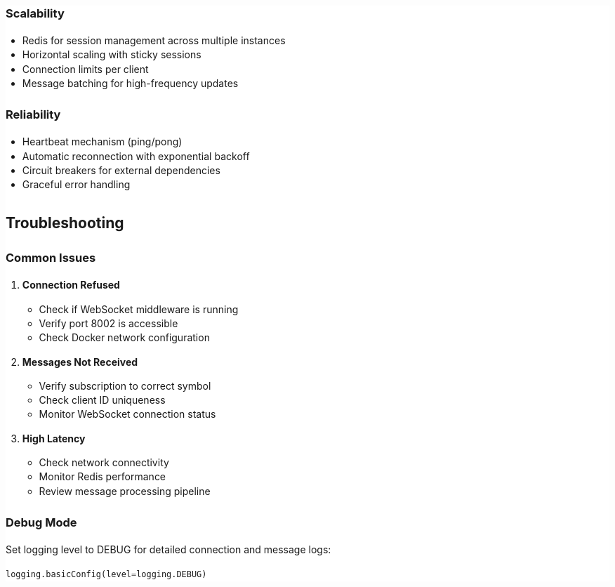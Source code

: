### Scalability
- Redis for session management across multiple instances
- Horizontal scaling with sticky sessions
- Connection limits per client
- Message batching for high-frequency updates

### Reliability
- Heartbeat mechanism (ping/pong)
- Automatic reconnection with exponential backoff
- Circuit breakers for external dependencies
- Graceful error handling

## Troubleshooting

### Common Issues

1. **Connection Refused**
   - Check if WebSocket middleware is running
   - Verify port 8002 is accessible
   - Check Docker network configuration

2. **Messages Not Received**
   - Verify subscription to correct symbol
   - Check client ID uniqueness
   - Monitor WebSocket connection status

3. **High Latency**
   - Check network connectivity
   - Monitor Redis performance
   - Review message processing pipeline

### Debug Mode
Set logging level to DEBUG for detailed connection and message logs:
```python
logging.basicConfig(level=logging.DEBUG)
``` 